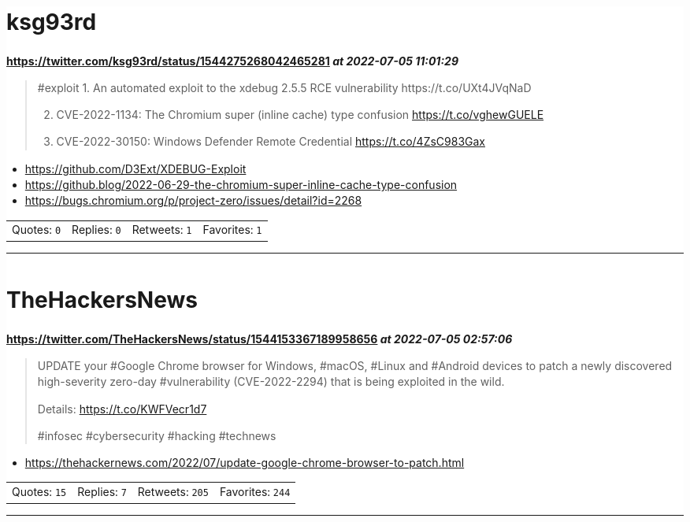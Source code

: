 
# ksg93rd
**https://twitter.com/ksg93rd/status/1544275268042465281 _at 2022-07-05 11:01:29_**
<blockquote>
#exploit
1. An automated exploit to the xdebug 2.5.5 RCE vulnerability
https://t.co/UXt4JVqNaD

2. CVE-2022-1134:
The Chromium super (inline cache) type confusion
https://t.co/vghewGUELE

3. CVE-2022-30150:
Windows Defender Remote Credential
https://t.co/4ZsC983Gax
</blockquote>

* https://github.com/D3Ext/XDEBUG-Exploit
* https://github.blog/2022-06-29-the-chromium-super-inline-cache-type-confusion
* https://bugs.chromium.org/p/project-zero/issues/detail?id=2268

<table><tr>
<td>Quotes: <code>0</code></td>
<td>Replies: <code>0</code></td>
<td>Retweets: <code>1</code></td>
<td>Favorites: <code>1</code></td>
</tr></table>

---

# TheHackersNews
**https://twitter.com/TheHackersNews/status/1544153367189958656 _at 2022-07-05 02:57:06_**
<blockquote>
UPDATE your #Google Chrome browser for Windows, #macOS, #Linux and #Android devices to patch a newly discovered high-severity zero-day #vulnerability (CVE-2022-2294) that is being exploited in the wild.

Details: https://t.co/KWFVecr1d7

#infosec #cybersecurity #hacking #technews
</blockquote>

* https://thehackernews.com/2022/07/update-google-chrome-browser-to-patch.html

<table><tr>
<td>Quotes: <code>15</code></td>
<td>Replies: <code>7</code></td>
<td>Retweets: <code>205</code></td>
<td>Favorites: <code>244</code></td>
</tr></table>

---
